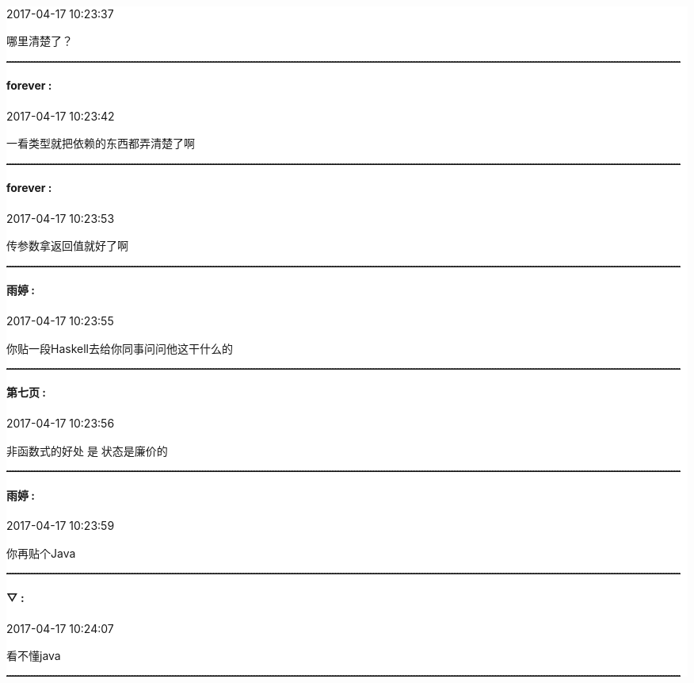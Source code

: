 <span class="article-duration">2017-04-17 10:23:37</span>

哪里清楚了？

<hr style="border-top: 1px dotted grey;width:99%"/>



#### forever :

<span class="article-duration">2017-04-17 10:23:42</span>

一看类型就把依赖的东西都弄清楚了啊

<hr style="border-top: 1px dotted grey;width:99%"/>



#### forever :

<span class="article-duration">2017-04-17 10:23:53</span>

传参数拿返回值就好了啊

<hr style="border-top: 1px dotted grey;width:99%"/>



#### 雨婷 :

<span class="article-duration">2017-04-17 10:23:55</span>

你贴一段Haskell去给你同事问问他这干什么的

<hr style="border-top: 1px dotted grey;width:99%"/>



#### 第七页 :

<span class="article-duration">2017-04-17 10:23:56</span>

非函数式的好处 是  状态是廉价的

<hr style="border-top: 1px dotted grey;width:99%"/>



#### 雨婷 :

<span class="article-duration">2017-04-17 10:23:59</span>

你再贴个Java

<hr style="border-top: 1px dotted grey;width:99%"/>



#### ▽ :

<span class="article-duration">2017-04-17 10:24:07</span>

看不懂java

<hr style="border-top: 1px dotted grey;width:99%"/>
